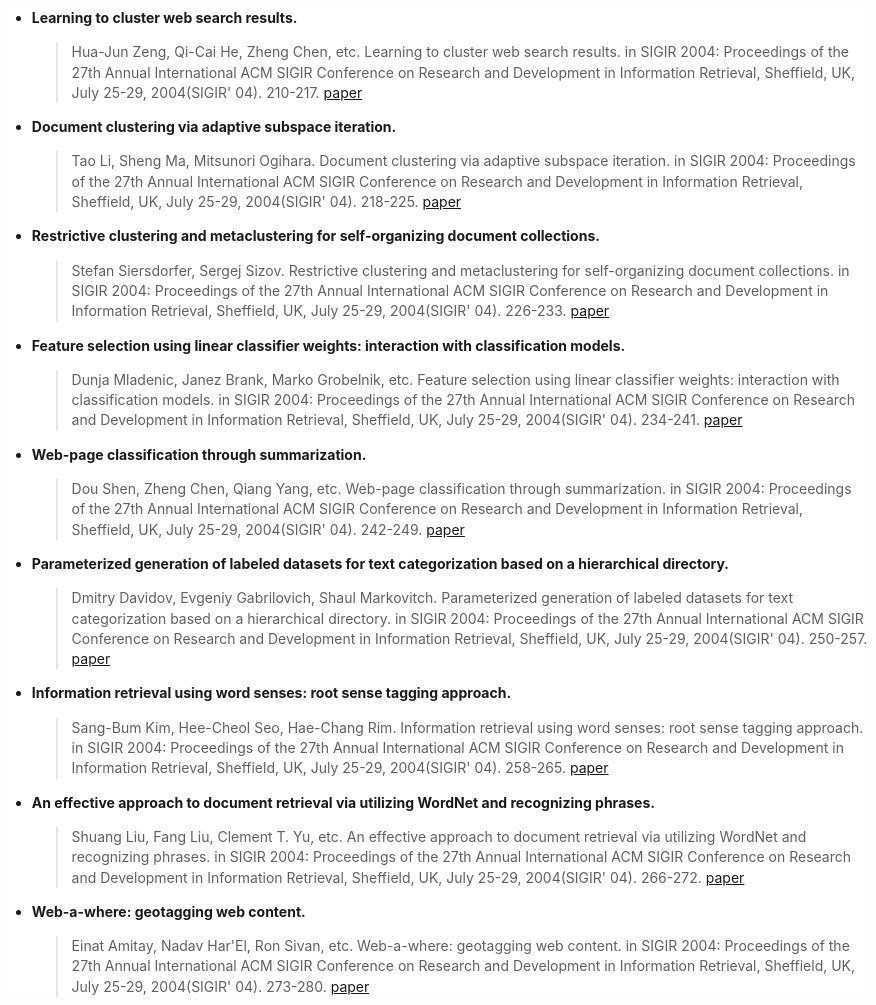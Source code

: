 
- **Learning to cluster web search results.**
    > Hua-Jun Zeng, Qi-Cai He, Zheng Chen, etc. Learning to cluster web search results. in SIGIR 2004: Proceedings of the 27th Annual International ACM SIGIR Conference on Research and Development in Information Retrieval, Sheffield, UK, July 25-29, 2004(SIGIR' 04). 210-217. [paper](https://doi.org/10.1145/1008992.1009030)


- **Document clustering via adaptive subspace iteration.**
    > Tao Li, Sheng Ma, Mitsunori Ogihara. Document clustering via adaptive subspace iteration. in SIGIR 2004: Proceedings of the 27th Annual International ACM SIGIR Conference on Research and Development in Information Retrieval, Sheffield, UK, July 25-29, 2004(SIGIR' 04). 218-225. [paper](https://doi.org/10.1145/1008992.1009031)


- **Restrictive clustering and metaclustering for self-organizing document collections.**
    > Stefan Siersdorfer, Sergej Sizov. Restrictive clustering and metaclustering for self-organizing document collections. in SIGIR 2004: Proceedings of the 27th Annual International ACM SIGIR Conference on Research and Development in Information Retrieval, Sheffield, UK, July 25-29, 2004(SIGIR' 04). 226-233. [paper](https://doi.org/10.1145/1008992.1009032)


- **Feature selection using linear classifier weights: interaction with classification models.**
    > Dunja Mladenic, Janez Brank, Marko Grobelnik, etc. Feature selection using linear classifier weights: interaction with classification models. in SIGIR 2004: Proceedings of the 27th Annual International ACM SIGIR Conference on Research and Development in Information Retrieval, Sheffield, UK, July 25-29, 2004(SIGIR' 04). 234-241. [paper](https://doi.org/10.1145/1008992.1009034)


- **Web-page classification through summarization.**
    > Dou Shen, Zheng Chen, Qiang Yang, etc. Web-page classification through summarization. in SIGIR 2004: Proceedings of the 27th Annual International ACM SIGIR Conference on Research and Development in Information Retrieval, Sheffield, UK, July 25-29, 2004(SIGIR' 04). 242-249. [paper](https://doi.org/10.1145/1008992.1009035)


- **Parameterized generation of labeled datasets for text categorization based on a hierarchical directory.**
    > Dmitry Davidov, Evgeniy Gabrilovich, Shaul Markovitch. Parameterized generation of labeled datasets for text categorization based on a hierarchical directory. in SIGIR 2004: Proceedings of the 27th Annual International ACM SIGIR Conference on Research and Development in Information Retrieval, Sheffield, UK, July 25-29, 2004(SIGIR' 04). 250-257. [paper](https://doi.org/10.1145/1008992.1009036)


- **Information retrieval using word senses: root sense tagging approach.**
    > Sang-Bum Kim, Hee-Cheol Seo, Hae-Chang Rim. Information retrieval using word senses: root sense tagging approach. in SIGIR 2004: Proceedings of the 27th Annual International ACM SIGIR Conference on Research and Development in Information Retrieval, Sheffield, UK, July 25-29, 2004(SIGIR' 04). 258-265. [paper](https://doi.org/10.1145/1008992.1009038)


- **An effective approach to document retrieval via utilizing WordNet and recognizing phrases.**
    > Shuang Liu, Fang Liu, Clement T. Yu, etc. An effective approach to document retrieval via utilizing WordNet and recognizing phrases. in SIGIR 2004: Proceedings of the 27th Annual International ACM SIGIR Conference on Research and Development in Information Retrieval, Sheffield, UK, July 25-29, 2004(SIGIR' 04). 266-272. [paper](https://doi.org/10.1145/1008992.1009039)


- **Web-a-where: geotagging web content.**
    > Einat Amitay, Nadav Har&apos;El, Ron Sivan, etc. Web-a-where: geotagging web content. in SIGIR 2004: Proceedings of the 27th Annual International ACM SIGIR Conference on Research and Development in Information Retrieval, Sheffield, UK, July 25-29, 2004(SIGIR' 04). 273-280. [paper](https://doi.org/10.1145/1008992.1009040)

